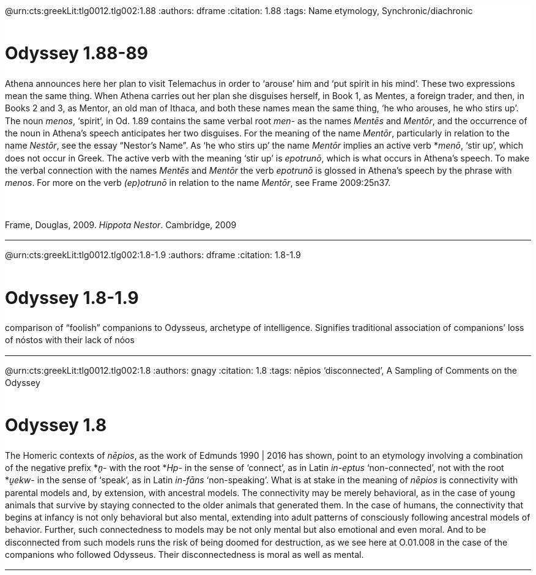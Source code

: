 
@urn:cts:greekLit:tlg0012.tlg002:1.88
:authors: dframe
:citation: 1.88
:tags: Name etymology, Synchronic/diachronic

# Odyssey 1.88-89

<p>Athena announces here her plan to visit Telemachus in order to ‘arouse’ him and ‘put spirit in his mind’. These two expressions mean the same thing. When Athena carries out her plan she disguises herself, in Book 1, as Mentes, a foreign trader, and then, in Books 2 and 3, as Mentor, an old man of Ithaca, and both these names mean the same thing, ‘he who arouses, he who stirs up’. The noun <em>menos</em>, ‘spirit’, in Od. 1.89 contains the same verbal root <em>men</em>- as the names <em>Mentēs</em> and <em>Mentōr</em>, and the occurrence of the noun in Athena’s speech anticipates her two disguises. For the meaning of the name <em>Mentōr</em>, particularly in relation to the name <em>Nestōr</em>, see the essay “Nestor’s Name”. As ‘he who stirs up’ the name <em>Mentōr</em> implies an active verb *<em>menō</em>, ‘stir up’, which does not occur in Greek. The active verb with the meaning ‘stir up’ is <em>epotrunō</em>, which is what occurs in Athena’s speech. To make the verbal connection with the names <em>Mentēs</em> and <em>Mentōr</em> the verb <em>epotrunō</em> is glossed in Athena’s speech by the phrase with <em>menos</em>. For more on the verb <em>(ep)otrunō</em> in relation to the name <em>Mentōr</em>, see Frame 2009:25n37.</p>
<p>&nbsp;</p>
<p>Frame, Douglas, 2009. <em>Hippota Nestor</em>. Cambridge, 2009</p>

---

@urn:cts:greekLit:tlg0012.tlg002:1.8-1.9
:authors: dframe
:citation: 1.8-1.9


# Odyssey 1.8-1.9

<p>comparison of “foolish” companions to Odysseus, archetype of intelligence. Signifies traditional association of companions’ loss of nóstos with their lack of nóos</p>

---

@urn:cts:greekLit:tlg0012.tlg002:1.8
:authors: gnagy
:citation: 1.8
:tags: nēpios ‘disconnected’, A Sampling of Comments on the Odyssey

# Odyssey 1.8

<p>The Homeric contexts of <em>nēpios</em>, as the work of Edmunds 1990 | 2016 has shown, point to an etymology involving a combination of the negative prefix *<em>n̥-</em> with the root *<em>Hp-</em> in the sense of ‘connect’, as in Latin <em>in-eptus</em> ‘non-connected’, not with the root *<em>u̯ekw-</em> in the sense of ‘speak’, as in Latin <em>in-fāns </em>‘non-speaking’. What is at stake in the meaning of <em>nēpios</em> is connectivity with parental models and, by extension, with ancestral models. The connectivity may be merely behavioral, as in the case of young animals that survive by staying connected to the older animals that generated them. In the case of humans, the connectivity that begins at infancy is not only behavioral but also mental, extending into adult patterns of consciously following ancestral models of behavior. Further, such connectedness to models may be not only mental but also emotional and even moral. And to be disconnected from such models runs the risk of being doomed for destruction, as we see here at O.01.008 in the case of the companions who followed Odysseus. Their disconnectedness is moral as well as mental. </p>

---